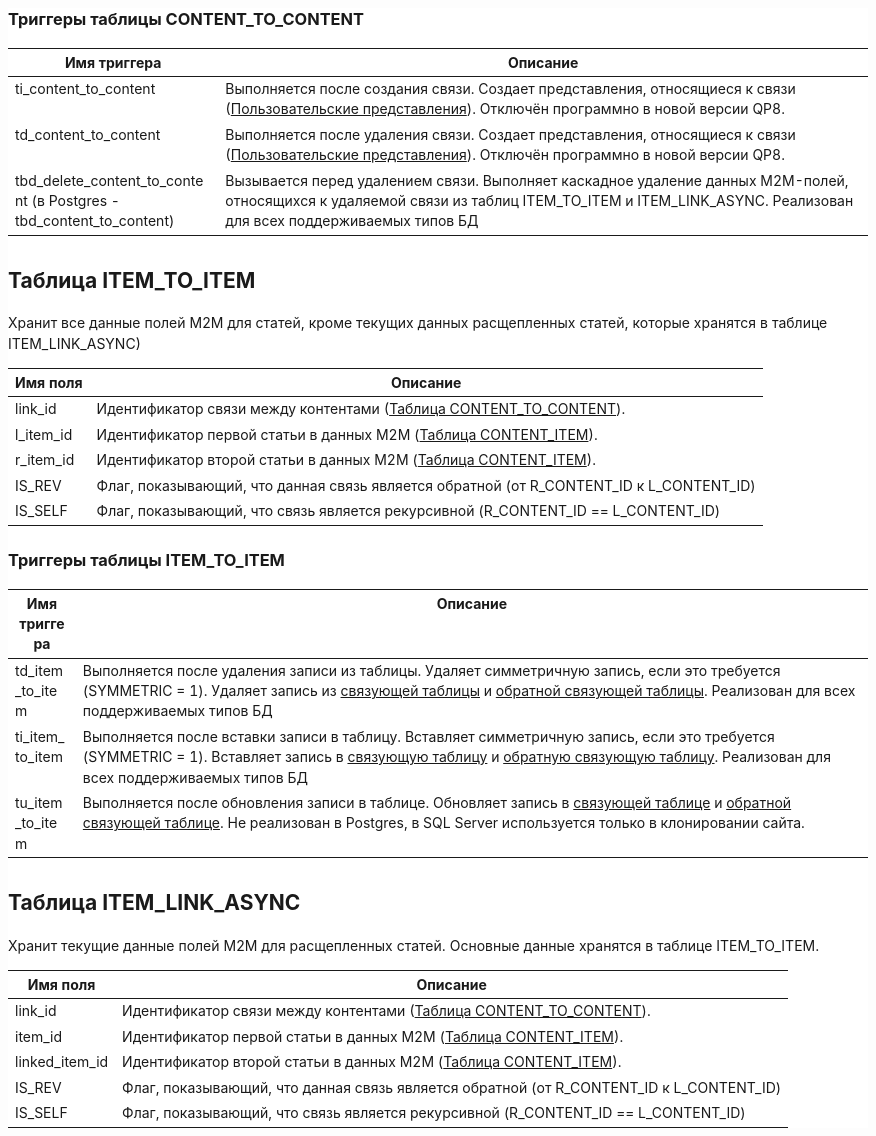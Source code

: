 ### Триггеры таблицы CONTENT_TO_CONTENT

| Имя триггера   | Описание |
|----------------|----------|
| ti_content_to_content | Выполняется после создания связи. Создает представления, относящиеся к связи ([Пользовательские представления](customer#пользовательские-представления)). Отключён программно в новой версии QP8. |
| td_content_to_content | Выполняется после удаления связи. Создает представления, относящиеся к связи ([Пользовательские представления](customer#пользовательские-представления)). Отключён программно в новой версии QP8. |
| tbd_delete_content_to_content (в Postgres - tbd_content_to_content) | Вызывается перед удалением связи. Выполняет каскадное удаление данных M2M-полей, относящихся к удаляемой связи из таблиц ITEM_TO_ITEM и ITEM_LINK_ASYNC. Реализован для всех поддерживаемых типов БД |

## Таблица ITEM_TO_ITEM

Хранит все данные полей M2M для статей, кроме текущих данных расщепленных статей, которые хранятся в таблице ITEM_LINK_ASYNC)

| Имя поля       | Описание |
|----------------|----------|
| link_id | Идентификатор связи между контентами ([Таблица CONTENT_TO_CONTENT](#таблица-content_to_content)). |
| l_item_id | Идентификатор первой статьи в данных M2M ([Таблица CONTENT_ITEM](#таблица-content_item)). |
| r_item_id | Идентификатор второй статьи в данных M2M ([Таблица CONTENT_ITEM](#таблица-content_item)). |
| IS_REV | Флаг, показывающий, что данная связь является обратной (от R_CONTENT_ID к L_CONTENT_ID) |
| IS_SELF | Флаг, показывающий, что связь является рекурсивной (R_CONTENT_ID == L_CONTENT_ID)|

### Триггеры таблицы ITEM_TO_ITEM

| Имя триггера   | Описание |
|----------------|----------|
| td_item_to_item | Выполняется после удаления записи из таблицы. Удаляет симметричную запись, если это требуется (SYMMETRIC = 1). Удаляет запись из [связующей таблицы](customer#связующие-таблицы-item_link_nn) и [обратной связующей таблицы](customer#обратные-связующие-таблицы-item_link_nn_rev). Реализован для всех поддерживаемых типов БД |
| ti_item_to_item | Выполняется после вставки записи в таблицу. Вставляет симметричную запись, если это требуется (SYMMETRIC = 1). Вставляет запись в [связующую таблицу](customer#связующие-таблицы-item_link_nn) и [обратную связующую таблицу](customer#обратные-связующие-таблицы-item_link_nn_rev). Реализован для всех поддерживаемых типов БД |
| tu_item_to_item | Выполняется после обновления записи в таблице. Обновляет запись в [связующей таблице](customer#связующие-таблицы-item_link_nn) и [обратной связующей таблице](customer#обратные-связующие-таблицы-item_link_nn_rev). Не реализован в Postgres, в SQL Server используется только в клонировании сайта. |

## Таблица ITEM_LINK_ASYNC

Хранит текущие данные полей M2M для расщепленных статей. Основные данные хранятся в таблице ITEM_TO_ITEM.

| Имя поля       | Описание |
|----------------|----------|
| link_id | Идентификатор связи между контентами ([Таблица CONTENT_TO_CONTENT](#таблица-content_to_content)). |
| item_id | Идентификатор первой статьи в данных M2M ([Таблица CONTENT_ITEM](#таблица-content_item)). |
| linked_item_id | Идентификатор второй статьи в данных M2M ([Таблица CONTENT_ITEM](#таблица-content_item)). |
| IS_REV | Флаг, показывающий, что данная связь является обратной (от R_CONTENT_ID к L_CONTENT_ID) |
| IS_SELF | Флаг, показывающий, что связь является рекурсивной (R_CONTENT_ID == L_CONTENT_ID)|

